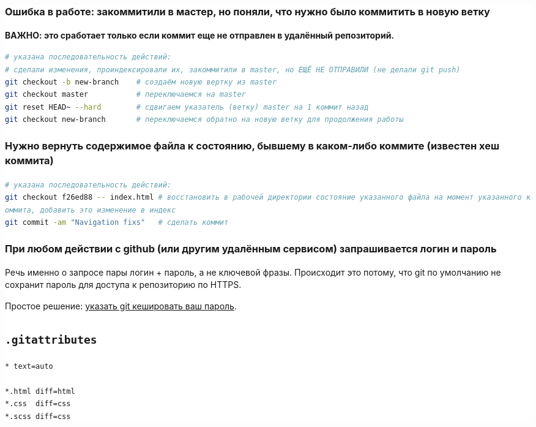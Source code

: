 

### Ошибка в работе: закоммитили в мастер, но поняли, что нужно было коммитить в новую ветку

**ВАЖНО: это сработает только если коммит еще не отправлен в удалённый репозиторий.**

``` bash
# указана последовательность действий:
# сделали изменения, проиндексировали их, закоммитили в master, но ЕЩЁ НЕ ОТПРАВИЛИ (не делали git push)
git checkout -b new-branch    # создаём новую вертку из master
git checkout master           # переключаемся на master
git reset HEAD~ --hard        # сдвигаем указатель (ветку) master на 1 коммит назад
git checkout new-branch       # переключаемся обратно на новую ветку для продолжения работы
```



### Нужно вернуть содержимое файла к состоянию, бывшему в каком-либо коммите (известен хеш коммита)

``` bash
# указана последовательность действий:
git checkout f26ed88 -- index.html # восстановить в рабочей директории состояние указанного файла на момент указанного коммита, добавить это изменение в индекс
git commit -am "Navigation fixs"   # сделать коммит
```



### При любом действии с github (или другим удалённым сервисом) запрашивается логин и пароль

Речь именно о запросе пары логин + пароль, а не ключевой фразы. Происходит это потому, что git по умолчанию не сохранит пароль для доступа к репозиторию по HTTPS.

Простое решение: [указать git кешировать ваш пароль](https://help.github.com/articles/caching-your-github-password-in-git/).



## `.gitattributes`

```
* text=auto

*.html diff=html
*.css  diff=css
*.scss diff=css
```
